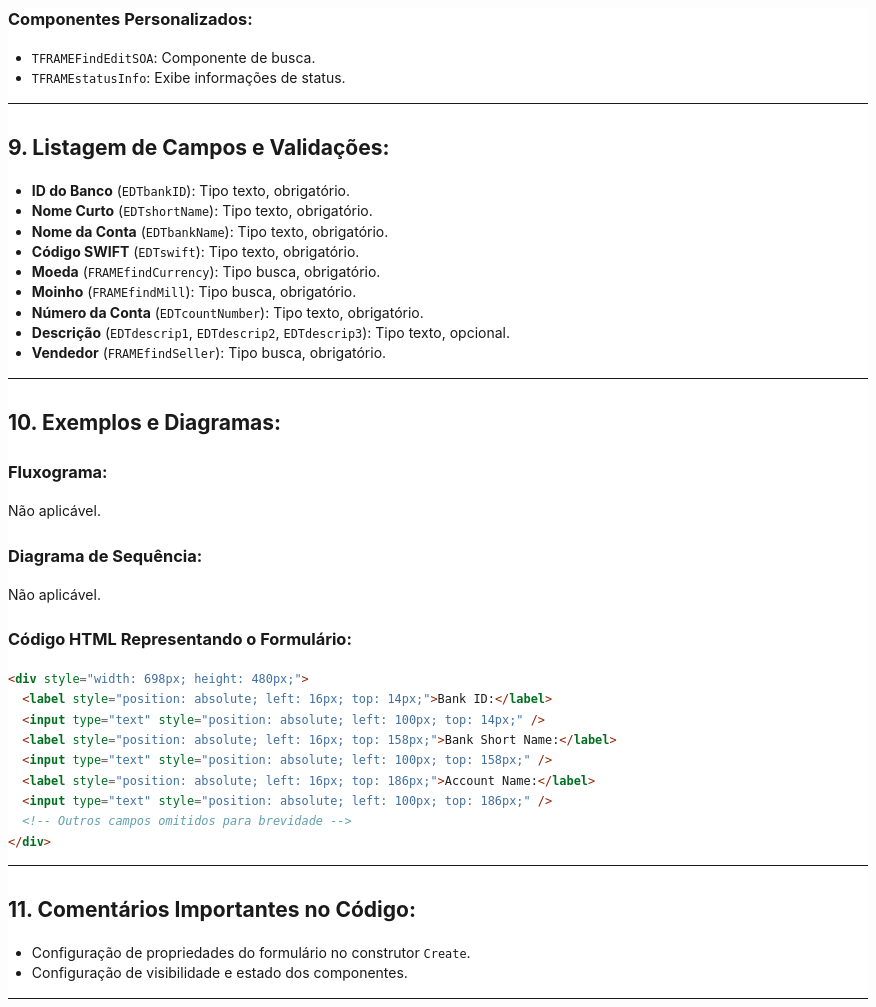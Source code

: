 ### Componentes Personalizados:
- `TFRAMEFindEditSOA`: Componente de busca.
- `TFRAMEstatusInfo`: Exibe informações de status.

---

## 9. Listagem de Campos e Validações:

- **ID do Banco** (`EDTbankID`): Tipo texto, obrigatório.
- **Nome Curto** (`EDTshortName`): Tipo texto, obrigatório.
- **Nome da Conta** (`EDTbankName`): Tipo texto, obrigatório.
- **Código SWIFT** (`EDTswift`): Tipo texto, obrigatório.
- **Moeda** (`FRAMEfindCurrency`): Tipo busca, obrigatório.
- **Moinho** (`FRAMEfindMill`): Tipo busca, obrigatório.
- **Número da Conta** (`EDTcountNumber`): Tipo texto, obrigatório.
- **Descrição** (`EDTdescrip1`, `EDTdescrip2`, `EDTdescrip3`): Tipo texto, opcional.
- **Vendedor** (`FRAMEfindSeller`): Tipo busca, obrigatório.

---

## 10. Exemplos e Diagramas:

### Fluxograma:
Não aplicável.

### Diagrama de Sequência:
Não aplicável.

### Código HTML Representando o Formulário:
```html
<div style="width: 698px; height: 480px;">
  <label style="position: absolute; left: 16px; top: 14px;">Bank ID:</label>
  <input type="text" style="position: absolute; left: 100px; top: 14px;" />
  <label style="position: absolute; left: 16px; top: 158px;">Bank Short Name:</label>
  <input type="text" style="position: absolute; left: 100px; top: 158px;" />
  <label style="position: absolute; left: 16px; top: 186px;">Account Name:</label>
  <input type="text" style="position: absolute; left: 100px; top: 186px;" />
  <!-- Outros campos omitidos para brevidade -->
</div>
```

---

## 11. Comentários Importantes no Código:

- Configuração de propriedades do formulário no construtor `Create`.
- Configuração de visibilidade e estado dos componentes.

---
